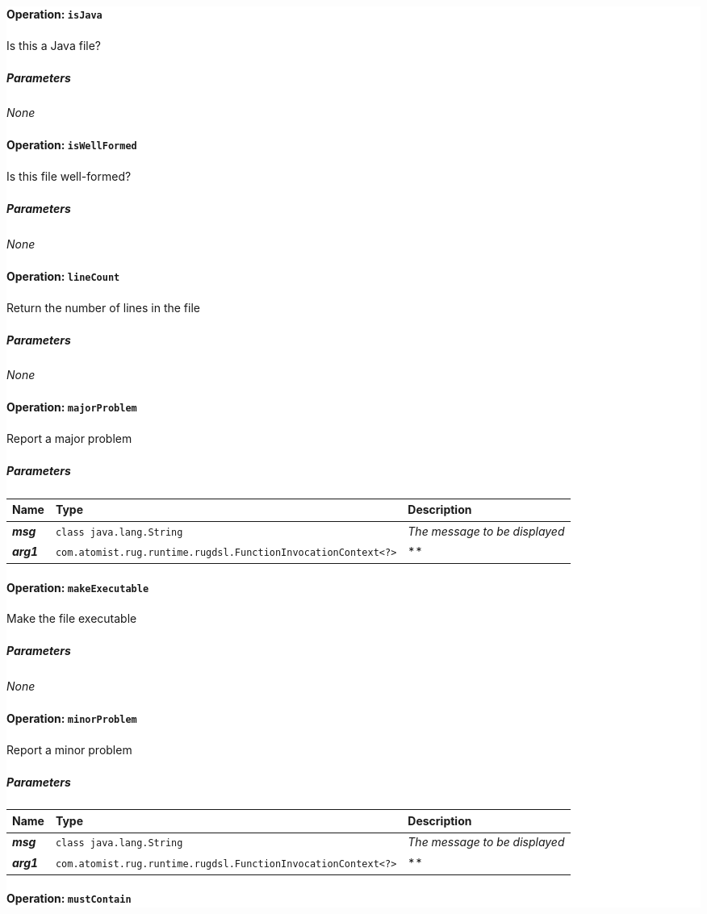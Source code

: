 #### Operation: `isJava`

Is this a Java file?

##### Parameters

*None*

#### Operation: `isWellFormed`

Is this file well-formed?

##### Parameters

*None*

#### Operation: `lineCount`

Return the number of lines in the file

##### Parameters

*None*

#### Operation: `majorProblem`

Report a major problem

##### Parameters

| Name        | Type           | Description  |
| ------------|:---------------|:-------------|
| ***msg*** | `class java.lang.String` | *The message to be displayed* |
| ***arg1*** | `com.atomist.rug.runtime.rugdsl.FunctionInvocationContext<?>` | ** |

#### Operation: `makeExecutable`

Make the file executable

##### Parameters

*None*

#### Operation: `minorProblem`

Report a minor problem

##### Parameters

| Name        | Type           | Description  |
| ------------|:---------------|:-------------|
| ***msg*** | `class java.lang.String` | *The message to be displayed* |
| ***arg1*** | `com.atomist.rug.runtime.rugdsl.FunctionInvocationContext<?>` | ** |

#### Operation: `mustContain`
